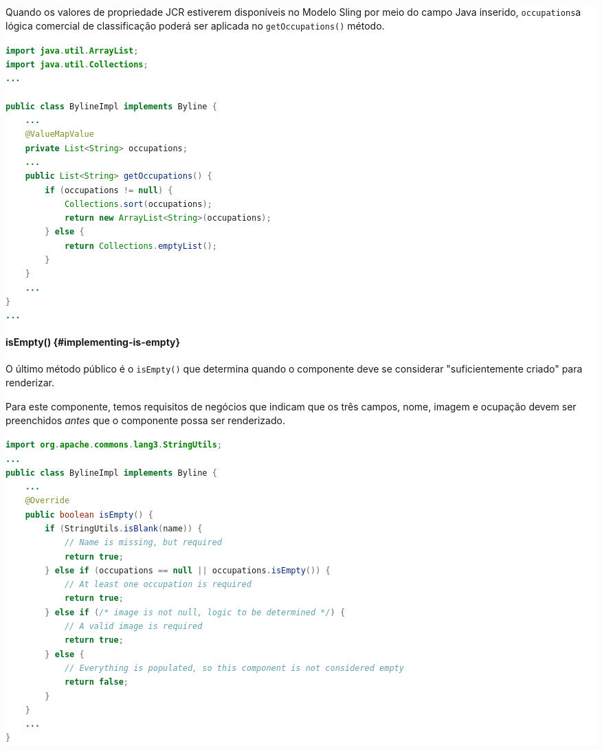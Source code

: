 Quando os valores de propriedade JCR estiverem disponíveis no Modelo Sling por meio do campo Java inserido, `occupations`a lógica comercial de classificação poderá ser aplicada no `getOccupations()` método.

```java
import java.util.ArrayList;
import java.util.Collections;
...

public class BylineImpl implements Byline {
    ...
    @ValueMapValue
    private List<String> occupations;
    ...
    public List<String> getOccupations() {
        if (occupations != null) {
            Collections.sort(occupations);
            return new ArrayList<String>(occupations);
        } else {
            return Collections.emptyList();
        }
    }
    ...
}
...
```

#### isEmpty() {#implementing-is-empty}

O último método público é o `isEmpty()` que determina quando o componente deve se considerar &quot;suficientemente criado&quot; para renderizar.

Para este componente, temos requisitos de negócios que indicam que os três campos, nome, imagem e ocupação devem ser preenchidos *antes* que o componente possa ser renderizado.

```java
import org.apache.commons.lang3.StringUtils;
...
public class BylineImpl implements Byline {
    ...
    @Override
    public boolean isEmpty() {
        if (StringUtils.isBlank(name)) {
            // Name is missing, but required
            return true;
        } else if (occupations == null || occupations.isEmpty()) {
            // At least one occupation is required
            return true;
        } else if (/* image is not null, logic to be determined */) {
            // A valid image is required
            return true;
        } else {
            // Everything is populated, so this component is not considered empty
            return false;
        }
    }
    ...
}
```
